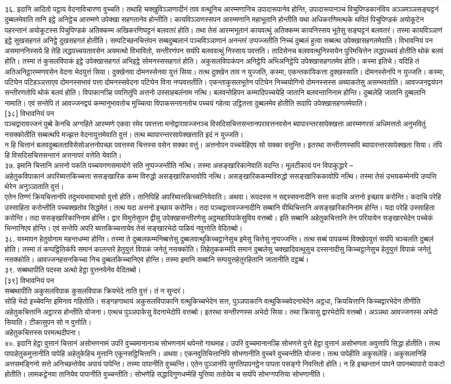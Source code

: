 ३६. इदानि आदितो पट्ठाय वेदनाविचारणा वुच्‍चति। तथाहि चक्खुविञ्‍ञाणादीनं ताव वत्थूनिच आरम्मणानिच उपादारूपानेव होन्ति, उपादारूपानञ्‍च विचुपिण्डकानंविय अञ्‍ञमञ्‍ञसङ्घट्टनं दुब्बलमेवाति तानि इट्ठे अनिट्ठेच आरम्मणे उपेक्खा सहगतानेव होन्तीति। कायविञ्‍ञाणस्सपन आरम्मणानि महाभूतानि होन्तीति यथा अधिकरणिमत्थके थपितं पिचुपिण्डकं अयोकूटेन पहरन्तानं अयोकूटस्स पिचुपिण्डकं अतिक्‍कम्म अखिकरणिघट्टनं बलवतरं होति। तथा तेसं आरम्मभूतानं कायवत्थुं अतिक्‍कम्म कायनिस्सय भूतेसु सङ्घट्टनं बलवतरं। तस्मा कायविञ्‍ञाणं इट्ठे सुखसहगतं अनिट्ठे दुखसहगतं होतीति। सम्पटिच्छनचित्तंपन सब्बदुब्बलानं पञ्‍चविञ्‍ञाणानं अनन्तरं उप्पज्‍जतीति निच्‍चं दुब्बलं हुत्वा सब्बत्थ उपेक्खासहगतमेवाति। विभावनियं पन असमाननिस्सये हि तेहि लद्धपच्‍चयतावसेन अयमत्थो विभावितो, सन्तीरणंपन सयंपि बलववत्थुं निस्साय पवत्तति। तादिसेनच बलववत्थुनिस्सयेन पुरिमचित्तेन लद्धपच्‍चयं होतीति थोकं बलवं होति। तस्मा तं कुसलविपाकं इट्ठे उपेक्खासहगतं अभिइट्ठे सोमनस्ससहगतं होति। अकुसलविपाकंपन अनिट्ठेपि अभिअनिट्ठेपि उपेक्खासहगतमेव होति। कस्मा इतिचे। यदिहि तं अतिअनिट्ठारम्मणवसेन वेदना भेदयुत्तं सिया। दुक्खेनवा दोमनस्सेनवा युत्तं सिया। तत्थ दुक्खेन ताव न युज्‍जति, कस्मा, एकन्तकायिकत्ता दुक्खस्साति। दोमनस्सेनपि न युज्‍जति। कस्मा, पटिघेन पटिहञ्‍ञत्ताएव दोमनस्सभावं पत्ता दोमनस्सवेदना पटिघेन विना नप्पवत्ततीति। एकन्ताकुसलभूतेन पटिघेन निच्‍चयोगिनो दोमनस्सस्स अब्याकतेसु असम्भवतोति। आवज्‍जनद्वयंपन सन्तीरणतोपि थोकं बलवं होति। विपाकानञ्हि पवत्तितुंपि अत्तनो उस्साहबलंनाम नत्थि। बलवन्तेहिपन कम्मादिपच्‍चयेहि जातानि बलवन्तानिनाम होन्ति। दुब्बलेहि जातानि दुब्बलानि नामाति। एवं सन्तेपि तं आवज्‍जनद्वयं कम्मानुभावतोच मुच्‍चित्वा विपाकसन्तानतोच पच्‍चयं गहेत्वा उट्ठितत्ता दुब्बलमेव होतीति सदापि उपेक्खासहगतमेवाति।  
[३८] विभावनियं पन  
पञ्‍चद्वारावज्‍जनं पुब्बे केनचि अग्गहिते आरम्मणे एकवा रमेव पवत्तत्ता मनोद्वारावज्‍जनञ्‍च विसदिसचित्तसन्तानपरावत्तनवसेन ब्यापारन्तरसापेक्खत्ता आरम्मणरसं अधिमत्ततो अनुभवितुं नसक्‍कोतीति सब्बत्थपि मज्झत्त वेदनायुत्तमेवाति वुत्तं। तत्थ ब्यापारन्तरसापेक्खत्ताति इदं न युज्‍जति।  
न हि चित्तानं बलवदुब्बलताविसेसोअत्तनोपच्छा पवत्तस्स चित्तस्स वसेन सक्‍का वत्तुं। अत्तनोपन पच्‍चयेहिएव सो सक्‍का वत्तुन्ति। इतरथा सन्तीरणस्सपि ब्यापारन्तरसापेक्खता सिया। तंपि हि विसदिसचित्तसन्तानं अत्तनापरं वत्तेति येवाति।  
३७. इमानि चित्तानि अत्तनो पकति पच्‍चयगणसमायोगे सति नुप्पज्‍जन्तीति नत्थि। तस्मा असङ्खारिकानेवाति वदन्ति। मूलटीकायं पन विपाकुद्धारे –  
अहेतुकविपाकानं अपरिब्यत्तकिच्‍चत्ता ससङ्खारिक कम्म विरुद्धो असङ्खारिकभावोपि नत्थि। असङ्खारिककम्मविरुद्धो ससङ्खारिककावोपि नत्थि। तस्मा तेसं उभयकम्मेनपि उप्पत्ति थेरेन अनुञ्‍ञाताति वुत्तं।  
एतेन तिण्णं क्रियचित्तानंपि तदुभयभावाभावो वुत्तो होति। तानिपिहि अपरिब्यत्तकिच्‍चानियेवाति। अथवा। रूपदस्स न सद्दस्सवनादीनि सत्ता कदाचि अत्तनो इच्छाय करोन्ति। कदाचि परेहि उस्साहिता करोन्तीति पच्‍चक्खतोव सिद्धमेतं। तत्थ यदा अत्तनो इच्छाय करोन्ति। तदा पञ्‍चद्वारावज्‍जनादीनि सब्बानि वीथिचित्तानि असङ्खारिकानिनाम होन्ति। यदा परेहि उस्साहिता करोन्ति। तदा ससङ्खारिकानिनाम होन्ति। द्वार विमुत्तेसुपन द्वीसु उपेक्खासन्तीरणेसु अट्ठमहाविपाकेसुविय वत्तब्बो। इति सब्बानि अहेतुकचित्तानि तेन परियायेन सङ्खारभेदेन पच्‍चेकं भिन्‍नानिएव होन्ति। एवं सन्तेपि अपरि ब्यत्तकिच्‍चत्तायेव तेसं सङ्खारभेदो पाळियं नवुत्तोति वेदितब्बो।  
३८. यस्मापन हेतुयोनाम महन्तधम्मा होन्ति। तस्मा ते दुब्बलकम्मनिब्बत्तेसु दुब्बलवत्थुकिच्‍चट्ठानेसुच इमेसु चित्तेसु नुप्पज्‍जन्ति। तत्थ सब्बं पापकम्मं विक्खेपयुत्तं सयंपि चञ्‍चलति दुब्बलं होति। तस्मा तं कप्पट्ठितिकंपि समानं कालन्तरे हेतुयुत्तं विपाकं जनेतुं नसक्‍कोति। तिहेतुककम्मंपि समानं दुब्बलेसु चक्खादिवत्थूसुच दस्सनादीसु किच्‍चट्ठानेसुच हेतुयुत्तं विपाकं जनेतुं नसक्‍कोति। आवज्‍जनहसनकिच्‍चा निच दुब्बलकिच्‍चानिएव होन्ति। तस्मा इमानि सब्बानि सम्पयुत्तहेतुरहितानि जातानीति दट्ठब्बं।  
३९. सब्बथापीति पदस्स अत्थो हेट्ठा वुत्तनयेनेव वेदितब्बो।  
[३९] विभावनियं पन  
सब्बथापीति अकुसलविपाक कुसलविपाक क्रियभेदे नाति वुत्तं। तं न सुन्दरं।  
सोहि भेदो इच्‍चेवन्ति इमिनाव गहितोति। सङ्गहगाथायं अकुसलविपाकानि वत्थुकिच्‍चभेदेन सत्त, पुञ्‍ञपाकानि वत्थुकिच्‍चवेदनाभेदेन अट्ठधा, क्रियचित्तानि किच्‍चद्वारभेदेन तीणीति अहेतुकचित्तानि अट्ठारस होन्तीति योजना। एत्थच पुञ्‍ञपाकेसु वेदनाभेदोपि वत्तब्बो। इतरथा सन्तीरणस्स अभेदो सिया। तथा क्रियासु द्वारभेदोपि वत्तब्बो। अञ्‍ञथा आवज्‍जनस्स अभेदो सियाति। टीकासुपन सो न वुत्तोति।  
अहेतुकचित्तस्स परमत्थदीपना।  
४०. इदानि हेट्ठा वुत्तानं चित्तानं असोभणनामं उपरि वुच्‍चमानानञ्‍च सोभणनामं थपेन्तो गाथमाह। उपरि वुच्‍चमानानञ्हि सोभणत्ते वुत्ते हेट्ठा वुत्तानं असोभणता अवुत्तापि सिद्धा होतीति। तत्थ पापाहेतुकमुत्तानीति पापेहि अहेतुकेहिच मुत्तानि एकूनसट्ठिचित्तानि। अथवा। एकनवुतिचित्तानिपि सोभणानीति वुच्‍चरे वुच्‍चन्तीति योजना। तत्थ पापेहीति अकुसलेहि। अकुसलानिहि अत्तसमङ्गिनो सत्ते अनिच्छन्तेयेव अपायं पापेन्ति। तस्मा पापानीति वुच्‍चन्ति। एतेन पुञ्‍ञानंपि सुगतिपापनट्ठेन पापता पसङ्गो निवत्तितो होति। न हि इच्छन्तानं पापने पापनब्यापारो पाकटो होतीति। लामकट्ठेनवा तानियेव पापानीति वुच्‍चन्तीति। सोभणेहि सद्धादिगुणधम्मेहि युत्तिया ततोयेव च सयंपि सोभग्गपत्तिया सोभणानीति।  